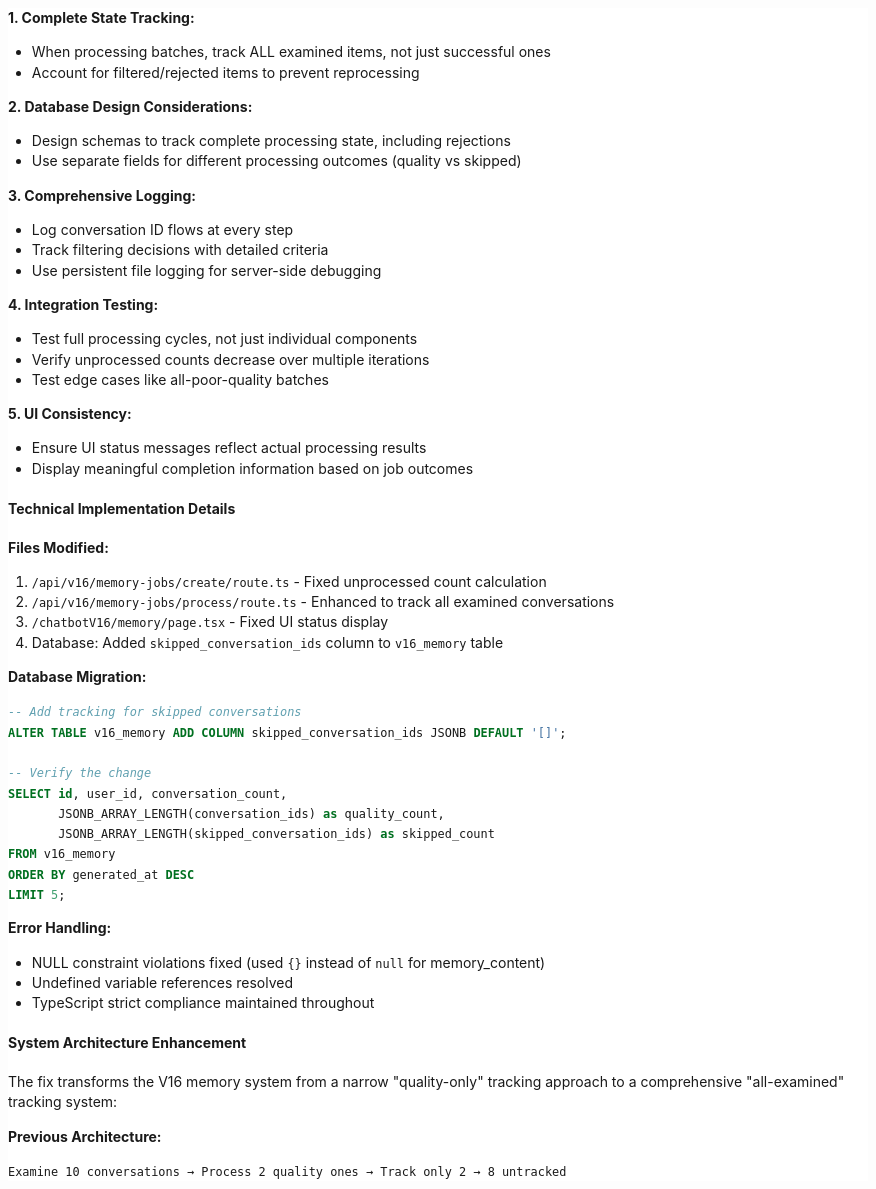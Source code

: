 **1. Complete State Tracking:**
- When processing batches, track ALL examined items, not just successful ones
- Account for filtered/rejected items to prevent reprocessing

**2. Database Design Considerations:**
- Design schemas to track complete processing state, including rejections
- Use separate fields for different processing outcomes (quality vs skipped)

**3. Comprehensive Logging:**
- Log conversation ID flows at every step
- Track filtering decisions with detailed criteria
- Use persistent file logging for server-side debugging

**4. Integration Testing:**
- Test full processing cycles, not just individual components
- Verify unprocessed counts decrease over multiple iterations
- Test edge cases like all-poor-quality batches

**5. UI Consistency:**
- Ensure UI status messages reflect actual processing results
- Display meaningful completion information based on job outcomes

#### **Technical Implementation Details**

**Files Modified:**
1. `/api/v16/memory-jobs/create/route.ts` - Fixed unprocessed count calculation
2. `/api/v16/memory-jobs/process/route.ts` - Enhanced to track all examined conversations
3. `/chatbotV16/memory/page.tsx` - Fixed UI status display
4. Database: Added `skipped_conversation_ids` column to `v16_memory` table

**Database Migration:**
```sql
-- Add tracking for skipped conversations
ALTER TABLE v16_memory ADD COLUMN skipped_conversation_ids JSONB DEFAULT '[]';

-- Verify the change
SELECT id, user_id, conversation_count, 
       JSONB_ARRAY_LENGTH(conversation_ids) as quality_count,
       JSONB_ARRAY_LENGTH(skipped_conversation_ids) as skipped_count
FROM v16_memory 
ORDER BY generated_at DESC 
LIMIT 5;
```

**Error Handling:**
- NULL constraint violations fixed (used `{}` instead of `null` for memory_content)
- Undefined variable references resolved
- TypeScript strict compliance maintained throughout

#### **System Architecture Enhancement**

The fix transforms the V16 memory system from a narrow "quality-only" tracking approach to a comprehensive "all-examined" tracking system:

**Previous Architecture:**
```
Examine 10 conversations → Process 2 quality ones → Track only 2 → 8 untracked
```
